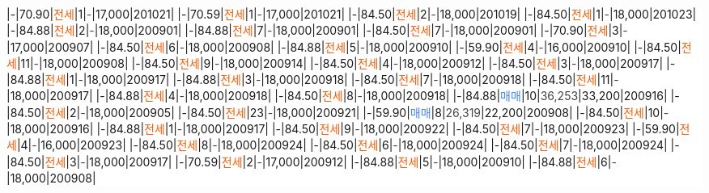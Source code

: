 |-|70.90|<span style="color:#ff5a00">전세</span>|1|<span style="color:#444444">-</span>|17,000|201021|
|-|70.59|<span style="color:#ff5a00">전세</span>|1|<span style="color:#444444">-</span>|17,000|201021|
|-|84.50|<span style="color:#ff5a00">전세</span>|2|<span style="color:#444444">-</span>|18,000|201019|
|-|84.50|<span style="color:#ff5a00">전세</span>|1|<span style="color:#444444">-</span>|18,000|201023|
|-|84.88|<span style="color:#ff5a00">전세</span>|2|<span style="color:#444444">-</span>|18,000|200901|
|-|84.88|<span style="color:#ff5a00">전세</span>|7|<span style="color:#444444">-</span>|18,000|200901|
|-|84.50|<span style="color:#ff5a00">전세</span>|7|<span style="color:#444444">-</span>|18,000|200901|
|-|70.90|<span style="color:#ff5a00">전세</span>|3|<span style="color:#444444">-</span>|17,000|200907|
|-|84.50|<span style="color:#ff5a00">전세</span>|6|<span style="color:#444444">-</span>|18,000|200908|
|-|84.88|<span style="color:#ff5a00">전세</span>|5|<span style="color:#444444">-</span>|18,000|200910|
|-|59.90|<span style="color:#ff5a00">전세</span>|4|<span style="color:#444444">-</span>|16,000|200910|
|-|84.50|<span style="color:#ff5a00">전세</span>|11|<span style="color:#444444">-</span>|18,000|200908|
|-|84.50|<span style="color:#ff5a00">전세</span>|9|<span style="color:#444444">-</span>|18,000|200914|
|-|84.50|<span style="color:#ff5a00">전세</span>|4|<span style="color:#444444">-</span>|18,000|200912|
|-|84.50|<span style="color:#ff5a00">전세</span>|3|<span style="color:#444444">-</span>|18,000|200917|
|-|84.88|<span style="color:#ff5a00">전세</span>|1|<span style="color:#444444">-</span>|18,000|200917|
|-|84.88|<span style="color:#ff5a00">전세</span>|3|<span style="color:#444444">-</span>|18,000|200918|
|-|84.50|<span style="color:#ff5a00">전세</span>|7|<span style="color:#444444">-</span>|18,000|200918|
|-|84.50|<span style="color:#ff5a00">전세</span>|11|<span style="color:#444444">-</span>|18,000|200917|
|-|84.88|<span style="color:#ff5a00">전세</span>|4|<span style="color:#444444">-</span>|18,000|200918|
|-|84.50|<span style="color:#ff5a00">전세</span>|8|<span style="color:#444444">-</span>|18,000|200918|
|-|84.88|<span style="color:#4285f3">매매</span>|10|<span style="color:#444444">36,253</span>|33,200|200916|
|-|84.50|<span style="color:#ff5a00">전세</span>|2|<span style="color:#444444">-</span>|18,000|200905|
|-|84.50|<span style="color:#ff5a00">전세</span>|23|<span style="color:#444444">-</span>|18,000|200921|
|-|59.90|<span style="color:#4285f3">매매</span>|8|<span style="color:#444444">26,319</span>|22,200|200908|
|-|84.50|<span style="color:#ff5a00">전세</span>|10|<span style="color:#444444">-</span>|18,000|200916|
|-|84.88|<span style="color:#ff5a00">전세</span>|1|<span style="color:#444444">-</span>|18,000|200917|
|-|84.50|<span style="color:#ff5a00">전세</span>|9|<span style="color:#444444">-</span>|18,000|200922|
|-|84.50|<span style="color:#ff5a00">전세</span>|7|<span style="color:#444444">-</span>|18,000|200923|
|-|59.90|<span style="color:#ff5a00">전세</span>|4|<span style="color:#444444">-</span>|16,000|200923|
|-|84.50|<span style="color:#ff5a00">전세</span>|8|<span style="color:#444444">-</span>|18,000|200924|
|-|84.50|<span style="color:#ff5a00">전세</span>|6|<span style="color:#444444">-</span>|18,000|200924|
|-|84.50|<span style="color:#ff5a00">전세</span>|7|<span style="color:#444444">-</span>|18,000|200924|
|-|84.50|<span style="color:#ff5a00">전세</span>|3|<span style="color:#444444">-</span>|18,000|200917|
|-|70.59|<span style="color:#ff5a00">전세</span>|2|<span style="color:#444444">-</span>|17,000|200912|
|-|84.88|<span style="color:#ff5a00">전세</span>|5|<span style="color:#444444">-</span>|18,000|200910|
|-|84.88|<span style="color:#ff5a00">전세</span>|6|<span style="color:#444444">-</span>|18,000|200908|